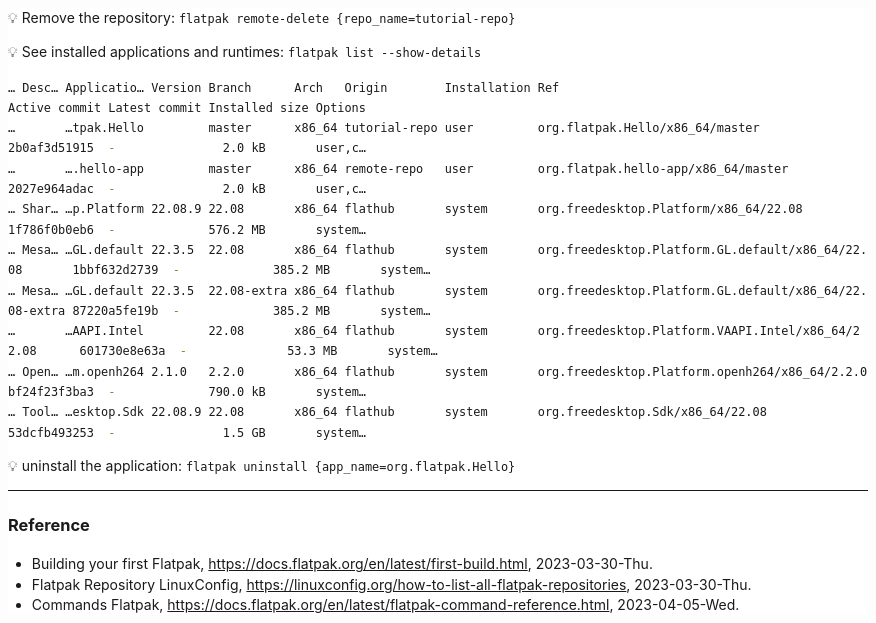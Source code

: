 :bulb: Remove the repository: `flatpak remote-delete {repo_name=tutorial-repo}`

:bulb: See installed applications and runtimes: `flatpak list --show-details`

```Bash
… Desc… Applicatio… Version Branch      Arch   Origin        Installation Ref                                                    Active commit Latest commit Installed size Options
…       …tpak.Hello         master      x86_64 tutorial-repo user         org.flatpak.Hello/x86_64/master                        2b0af3d51915  -               2.0 kB       user,c…
…       ….hello-app         master      x86_64 remote-repo   user         org.flatpak.hello-app/x86_64/master                    2027e964adac  -               2.0 kB       user,c…
… Shar… …p.Platform 22.08.9 22.08       x86_64 flathub       system       org.freedesktop.Platform/x86_64/22.08                  1f786f0b0eb6  -             576.2 MB       system…
… Mesa… …GL.default 22.3.5  22.08       x86_64 flathub       system       org.freedesktop.Platform.GL.default/x86_64/22.08       1bbf632d2739  -             385.2 MB       system…
… Mesa… …GL.default 22.3.5  22.08-extra x86_64 flathub       system       org.freedesktop.Platform.GL.default/x86_64/22.08-extra 87220a5fe19b  -             385.2 MB       system…
…       …AAPI.Intel         22.08       x86_64 flathub       system       org.freedesktop.Platform.VAAPI.Intel/x86_64/22.08      601730e8e63a  -              53.3 MB       system…
… Open… …m.openh264 2.1.0   2.2.0       x86_64 flathub       system       org.freedesktop.Platform.openh264/x86_64/2.2.0         bf24f23f3ba3  -             790.0 kB       system…
… Tool… …esktop.Sdk 22.08.9 22.08       x86_64 flathub       system       org.freedesktop.Sdk/x86_64/22.08                       53dcfb493253  -               1.5 GB       system…
```

:bulb: uninstall the application: `flatpak uninstall {app_name=org.flatpak.Hello}`

---

### Reference
- Building your first Flatpak, https://docs.flatpak.org/en/latest/first-build.html, 2023-03-30-Thu.
- Flatpak Repository LinuxConfig, https://linuxconfig.org/how-to-list-all-flatpak-repositories, 2023-03-30-Thu.
- Commands Flatpak, https://docs.flatpak.org/en/latest/flatpak-command-reference.html, 2023-04-05-Wed.
